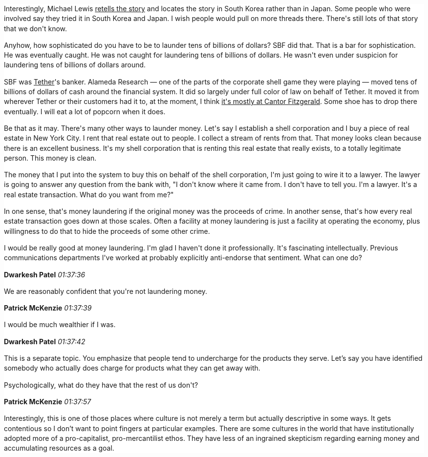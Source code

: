 Interestingly, Michael Lewis [retells the story](https://amzn.to/4dbfqdM) and locates the story in South Korea rather than in Japan. Some people who were involved say they tried it in South Korea and Japan. I wish people would pull on more threads there. There's still lots of that story that we don't know.

Anyhow, how sophisticated do you have to be to launder tens of billions of dollars? SBF did that. That is a bar for sophistication. He was eventually caught. He was not caught for laundering tens of billions of dollars. He wasn't even under suspicion for laundering tens of billions of dollars around.

SBF was [Tether](https://en.wikipedia.org/wiki/Tether_/(cryptocurrency/))'s banker. Alameda Research — one of the parts of the corporate shell game they were playing — moved tens of billions of dollars of cash around the financial system. It did so largely under full color of law on behalf of Tether. It moved it from wherever Tether or their customers had it to, at the moment, I think [it's mostly at Cantor Fitzgerald](https://www.bloomberg.com/news/articles/2024-01-16/tether-s-custodian-says-the-crypto-giant-has-the-money-it-claims). Some shoe has to drop there eventually. I will eat a lot of popcorn when it does.

Be that as it may. There's many other ways to launder money. Let's say I establish a shell corporation and I buy a piece of real estate in New York City. I rent that real estate out to people. I collect a stream of rents from that. That money looks clean because there is an excellent business. It's my shell corporation that is renting this real estate that really exists, to a totally legitimate person. This money is clean.

The money that I put into the system to buy this on behalf of the shell corporation, I'm just going to wire it to a lawyer. The lawyer is going to answer any question from the bank with, "I don't know where it came from. I don't have to tell you. I'm a lawyer. It's a real estate transaction. What do you want from me?"

In one sense, that's money laundering if the original money was the proceeds of crime. In another sense, that's how every real estate transaction goes down at those scales. Often a facility at money laundering is just a facility at operating the economy, plus willingness to do that to hide the proceeds of some other crime.

I would be really good at money laundering. I'm glad I haven't done it professionally. It's fascinating intellectually. Previous communications departments I've worked at probably explicitly anti-endorse that sentiment. What can one do?

**Dwarkesh Patel** _01:37:36_

We are reasonably confident that you're not laundering money.

**Patrick McKenzie** _01:37:39_

I would be much wealthier if I was.

**Dwarkesh Patel** _01:37:42_

This is a separate topic. You emphasize that people tend to undercharge for the products they serve. Let’s say you have identified somebody who actually does charge for products what they can get away with.

Psychologically, what do they have that the rest of us don't?

**Patrick McKenzie** _01:37:57_

Interestingly, this is one of those places where culture is not merely a term but actually descriptive in some ways. It gets contentious so I don’t want to point fingers at particular examples. There are some cultures in the world that have institutionally adopted more of a pro-capitalist, pro-mercantilist ethos. They have less of an ingrained skepticism regarding earning money and accumulating resources as a goal.
